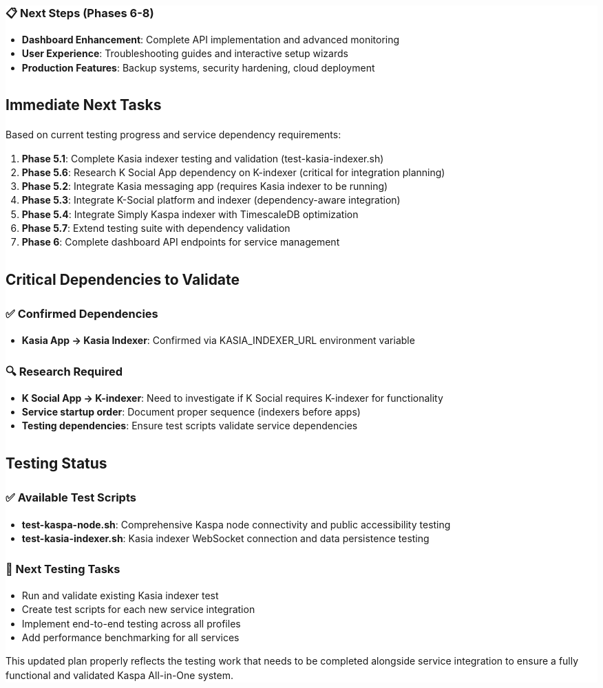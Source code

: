 ### 📋 Next Steps (Phases 6-8)
- **Dashboard Enhancement**: Complete API implementation and advanced monitoring
- **User Experience**: Troubleshooting guides and interactive setup wizards
- **Production Features**: Backup systems, security hardening, cloud deployment

## Immediate Next Tasks

Based on current testing progress and service dependency requirements:

1. **Phase 5.1**: Complete Kasia indexer testing and validation (test-kasia-indexer.sh)
2. **Phase 5.6**: Research K Social App dependency on K-indexer (critical for integration planning)
3. **Phase 5.2**: Integrate Kasia messaging app (requires Kasia indexer to be running)
4. **Phase 5.3**: Integrate K-Social platform and indexer (dependency-aware integration)
5. **Phase 5.4**: Integrate Simply Kaspa indexer with TimescaleDB optimization
6. **Phase 5.7**: Extend testing suite with dependency validation
7. **Phase 6**: Complete dashboard API endpoints for service management

## Critical Dependencies to Validate

### ✅ Confirmed Dependencies
- **Kasia App → Kasia Indexer**: Confirmed via KASIA_INDEXER_URL environment variable

### 🔍 Research Required
- **K Social App → K-indexer**: Need to investigate if K Social requires K-indexer for functionality
- **Service startup order**: Document proper sequence (indexers before apps)
- **Testing dependencies**: Ensure test scripts validate service dependencies

## Testing Status

### ✅ Available Test Scripts
- **test-kaspa-node.sh**: Comprehensive Kaspa node connectivity and public accessibility testing
- **test-kasia-indexer.sh**: Kasia indexer WebSocket connection and data persistence testing

### 🔄 Next Testing Tasks
- Run and validate existing Kasia indexer test
- Create test scripts for each new service integration
- Implement end-to-end testing across all profiles
- Add performance benchmarking for all services

This updated plan properly reflects the testing work that needs to be completed alongside service integration to ensure a fully functional and validated Kaspa All-in-One system.